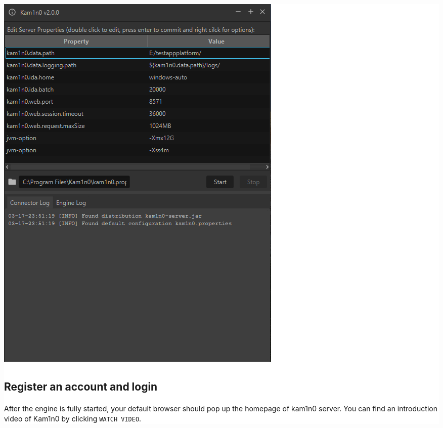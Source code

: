 ![](images/KkM76hw.png)

## Register an account and login

After the engine is fully started, your default browser should pop up the homepage of kam1n0 server. You can find an introduction video of Kam1n0 by clicking `WATCH VIDEO`.
